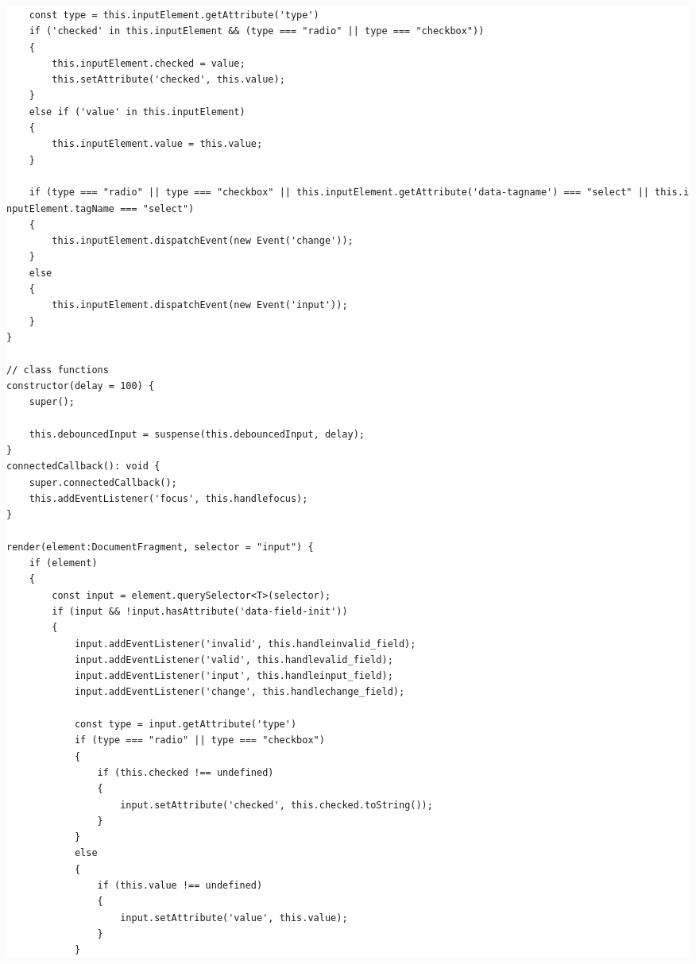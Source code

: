         const type = this.inputElement.getAttribute('type')
        if ('checked' in this.inputElement && (type === "radio" || type === "checkbox"))
        {
            this.inputElement.checked = value;
            this.setAttribute('checked', this.value);
        }
        else if ('value' in this.inputElement)
        {
            this.inputElement.value = this.value;
        }

        if (type === "radio" || type === "checkbox" || this.inputElement.getAttribute('data-tagname') === "select" || this.inputElement.tagName === "select")
        {
            this.inputElement.dispatchEvent(new Event('change'));
        }
        else 
        {
            this.inputElement.dispatchEvent(new Event('input'));
        }
    }

    // class functions
    constructor(delay = 100) {
        super();

        this.debouncedInput = suspense(this.debouncedInput, delay);
    }
    connectedCallback(): void {
        super.connectedCallback();
        this.addEventListener('focus', this.handlefocus);
    }

    render(element:DocumentFragment, selector = "input") {
        if (element)
        {
            const input = element.querySelector<T>(selector);
            if (input && !input.hasAttribute('data-field-init'))
            {
                input.addEventListener('invalid', this.handleinvalid_field);
                input.addEventListener('valid', this.handlevalid_field);
                input.addEventListener('input', this.handleinput_field);
                input.addEventListener('change', this.handlechange_field);
                
                const type = input.getAttribute('type')
                if (type === "radio" || type === "checkbox")
                {
                    if (this.checked !== undefined)
                    {
                        input.setAttribute('checked', this.checked.toString());
                    }
                }
                else 
                {
                    if (this.value !== undefined)
                    {
                        input.setAttribute('value', this.value);
                    }
                }
